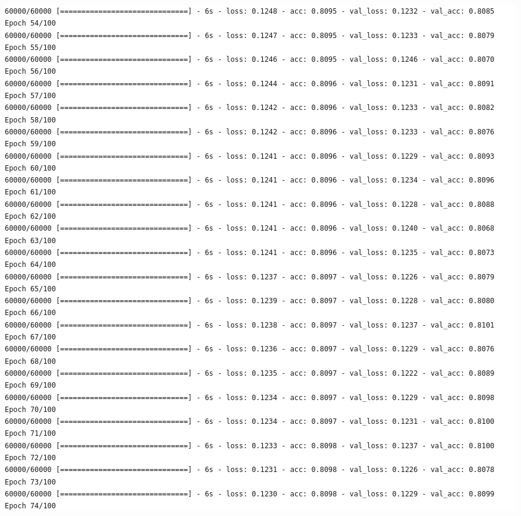     60000/60000 [==============================] - 6s - loss: 0.1248 - acc: 0.8095 - val_loss: 0.1232 - val_acc: 0.8085
    Epoch 54/100
    60000/60000 [==============================] - 6s - loss: 0.1247 - acc: 0.8095 - val_loss: 0.1233 - val_acc: 0.8079
    Epoch 55/100
    60000/60000 [==============================] - 6s - loss: 0.1246 - acc: 0.8095 - val_loss: 0.1246 - val_acc: 0.8070
    Epoch 56/100
    60000/60000 [==============================] - 6s - loss: 0.1244 - acc: 0.8096 - val_loss: 0.1231 - val_acc: 0.8091
    Epoch 57/100
    60000/60000 [==============================] - 6s - loss: 0.1242 - acc: 0.8096 - val_loss: 0.1233 - val_acc: 0.8082
    Epoch 58/100
    60000/60000 [==============================] - 6s - loss: 0.1242 - acc: 0.8096 - val_loss: 0.1233 - val_acc: 0.8076
    Epoch 59/100
    60000/60000 [==============================] - 6s - loss: 0.1241 - acc: 0.8096 - val_loss: 0.1229 - val_acc: 0.8093
    Epoch 60/100
    60000/60000 [==============================] - 6s - loss: 0.1241 - acc: 0.8096 - val_loss: 0.1234 - val_acc: 0.8096
    Epoch 61/100
    60000/60000 [==============================] - 6s - loss: 0.1241 - acc: 0.8096 - val_loss: 0.1228 - val_acc: 0.8088
    Epoch 62/100
    60000/60000 [==============================] - 6s - loss: 0.1241 - acc: 0.8096 - val_loss: 0.1240 - val_acc: 0.8068
    Epoch 63/100
    60000/60000 [==============================] - 6s - loss: 0.1241 - acc: 0.8096 - val_loss: 0.1235 - val_acc: 0.8073
    Epoch 64/100
    60000/60000 [==============================] - 6s - loss: 0.1237 - acc: 0.8097 - val_loss: 0.1226 - val_acc: 0.8079
    Epoch 65/100
    60000/60000 [==============================] - 6s - loss: 0.1239 - acc: 0.8097 - val_loss: 0.1228 - val_acc: 0.8080
    Epoch 66/100
    60000/60000 [==============================] - 6s - loss: 0.1238 - acc: 0.8097 - val_loss: 0.1237 - val_acc: 0.8101
    Epoch 67/100
    60000/60000 [==============================] - 6s - loss: 0.1236 - acc: 0.8097 - val_loss: 0.1229 - val_acc: 0.8076
    Epoch 68/100
    60000/60000 [==============================] - 6s - loss: 0.1235 - acc: 0.8097 - val_loss: 0.1222 - val_acc: 0.8089
    Epoch 69/100
    60000/60000 [==============================] - 6s - loss: 0.1234 - acc: 0.8097 - val_loss: 0.1229 - val_acc: 0.8098
    Epoch 70/100
    60000/60000 [==============================] - 6s - loss: 0.1234 - acc: 0.8097 - val_loss: 0.1231 - val_acc: 0.8100
    Epoch 71/100
    60000/60000 [==============================] - 6s - loss: 0.1233 - acc: 0.8098 - val_loss: 0.1237 - val_acc: 0.8100
    Epoch 72/100
    60000/60000 [==============================] - 6s - loss: 0.1231 - acc: 0.8098 - val_loss: 0.1226 - val_acc: 0.8078
    Epoch 73/100
    60000/60000 [==============================] - 6s - loss: 0.1230 - acc: 0.8098 - val_loss: 0.1229 - val_acc: 0.8099
    Epoch 74/100